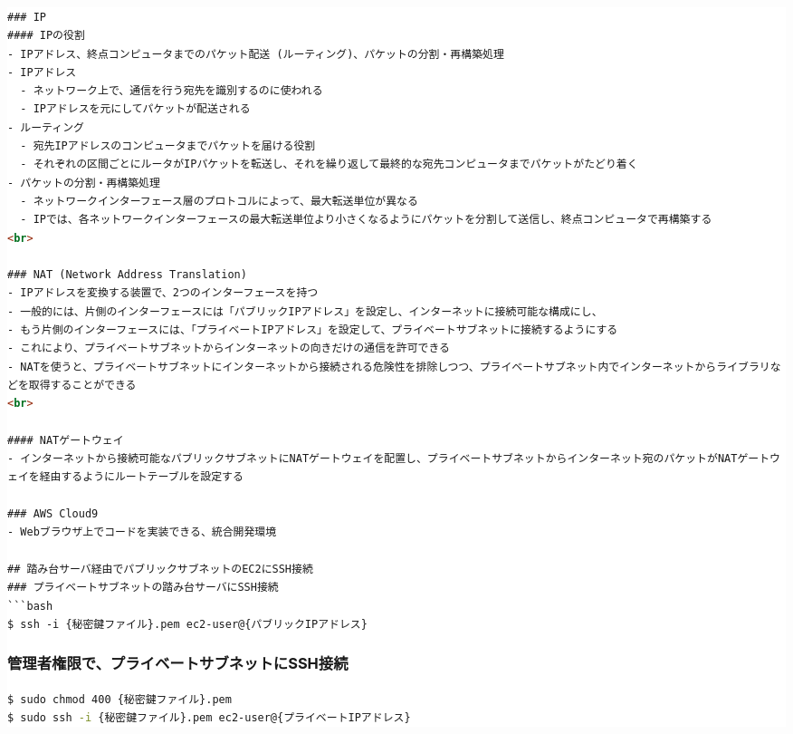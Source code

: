   ```html
### IP
#### IPの役割
- IPアドレス、終点コンピュータまでのパケット配送 (ルーティング)、パケットの分割・再構築処理
  - IPアドレス
    - ネットワーク上で、通信を行う宛先を識別するのに使われる
    - IPアドレスを元にしてパケットが配送される
  - ルーティング
    - 宛先IPアドレスのコンピュータまでパケットを届ける役割
    - それぞれの区間ごとにルータがIPパケットを転送し、それを繰り返して最終的な宛先コンピュータまでパケットがたどり着く
  - パケットの分割・再構築処理
    - ネットワークインターフェース層のプロトコルによって、最大転送単位が異なる
    - IPでは、各ネットワークインターフェースの最大転送単位より小さくなるようにパケットを分割して送信し、終点コンピュータで再構築する
<br>

### NAT (Network Address Translation)
- IPアドレスを変換する装置で、2つのインターフェースを持つ
- 一般的には、片側のインターフェースには「パブリックIPアドレス」を設定し、インターネットに接続可能な構成にし、
- もう片側のインターフェースには、「プライベートIPアドレス」を設定して、プライベートサブネットに接続するようにする
- これにより、プライベートサブネットからインターネットの向きだけの通信を許可できる
- NATを使うと、プライベートサブネットにインターネットから接続される危険性を排除しつつ、プライベートサブネット内でインターネットからライブラリなどを取得することができる
<br>

#### NATゲートウェイ
- インターネットから接続可能なパブリックサブネットにNATゲートウェイを配置し、プライベートサブネットからインターネット宛のパケットがNATゲートウェイを経由するようにルートテーブルを設定する

### AWS Cloud9
- Webブラウザ上でコードを実装できる、統合開発環境

## 踏み台サーバ経由でパブリックサブネットのEC2にSSH接続
### プライベートサブネットの踏み台サーバにSSH接続
```bash
$ ssh -i {秘密鍵ファイル}.pem ec2-user@{パブリックIPアドレス}
```
### 管理者権限で、プライベートサブネットにSSH接続
```bash
$ sudo chmod 400 {秘密鍵ファイル}.pem
$ sudo ssh -i {秘密鍵ファイル}.pem ec2-user@{プライベートIPアドレス}
```
